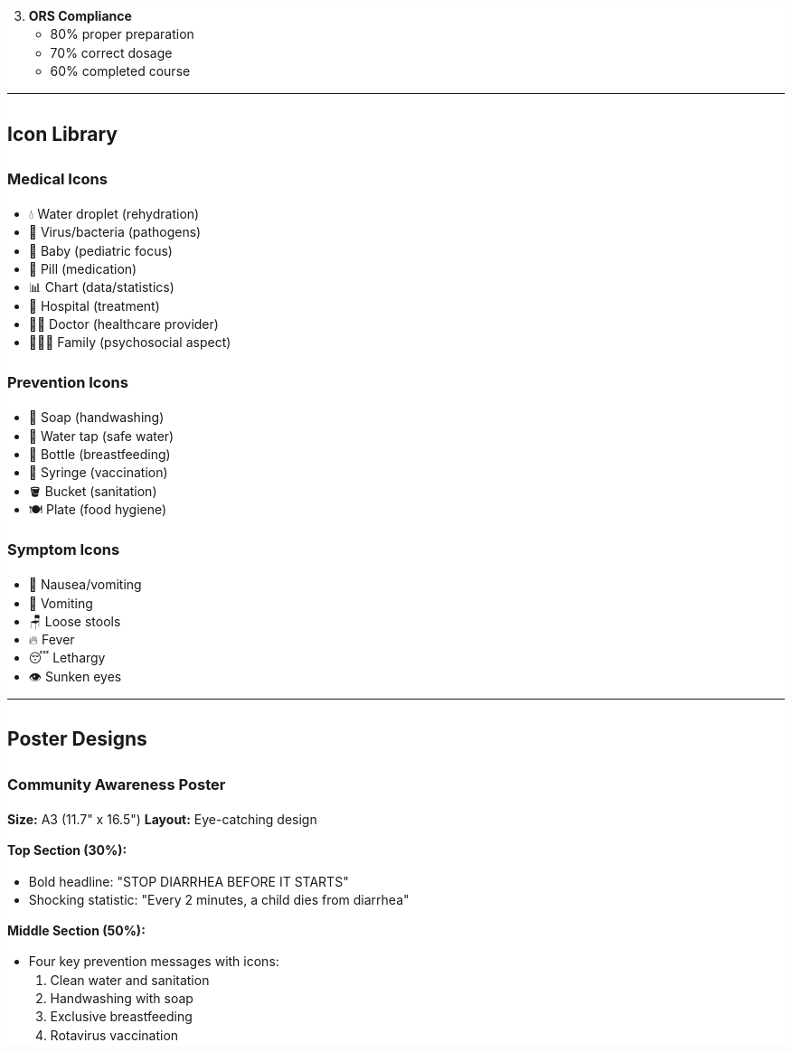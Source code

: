 3. **ORS Compliance**
   - 80% proper preparation
   - 70% correct dosage
   - 60% completed course

---

## Icon Library

### Medical Icons
- 💧 Water droplet (rehydration)
- 🦠 Virus/bacteria (pathogens)
- 👶 Baby (pediatric focus)
- 💊 Pill (medication)
- 📊 Chart (data/statistics)
- 🏥 Hospital (treatment)
- 👨‍⚕️ Doctor (healthcare provider)
- 👩‍👧‍👦 Family (psychosocial aspect)

### Prevention Icons
- 🧼 Soap (handwashing)
- 🚰 Water tap (safe water)
- 🍼 Bottle (breastfeeding)
- 💉 Syringe (vaccination)
- 🪣 Bucket (sanitation)
- 🍽️ Plate (food hygiene)

### Symptom Icons
- 🤢 Nausea/vomiting
- 🤮 Vomiting
- 🪑 Loose stools
- 🔥 Fever
- 😴 Lethargy
- 👁️ Sunken eyes

---

## Poster Designs

### Community Awareness Poster
**Size:** A3 (11.7" x 16.5")
**Layout:** Eye-catching design

**Top Section (30%):**
- Bold headline: "STOP DIARRHEA BEFORE IT STARTS"
- Shocking statistic: "Every 2 minutes, a child dies from diarrhea"

**Middle Section (50%):**
- Four key prevention messages with icons:
  1. Clean water and sanitation
  2. Handwashing with soap
  3. Exclusive breastfeeding
  4. Rotavirus vaccination
